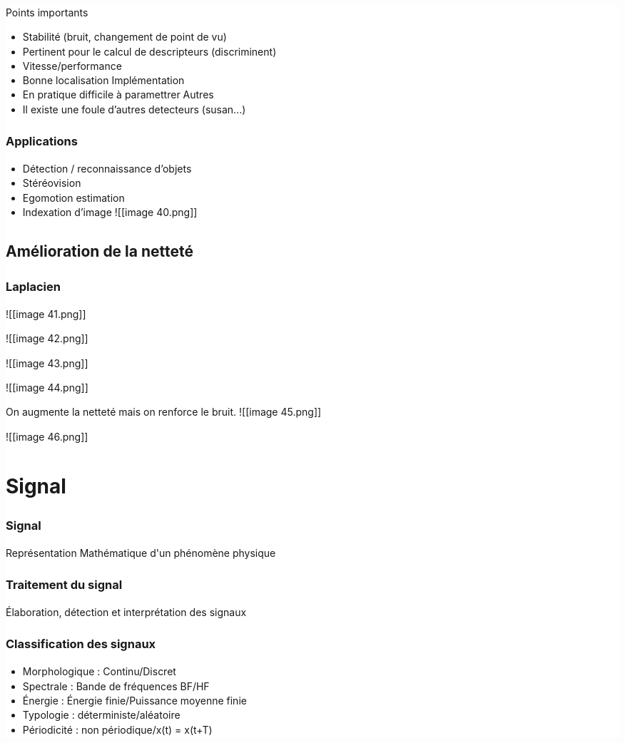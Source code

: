 Points importants
- Stabilité (bruit, changement de point de vu)
- Pertinent pour le calcul de descripteurs (discriminent)
- Vitesse/performance
- Bonne localisation
Implémentation
- En pratique difficile à paramettrer
Autres
- Il existe une foule d’autres detecteurs (susan...)
  
### Applications
- Détection / reconnaissance d’objets
- Stéréovision
- Egomotion estimation
- Indexation d’image
![[image 40.png]]

  
## Amélioration de la netteté
### Laplacien
![[image 41.png]]

![[image 42.png]]

![[image 43.png]]

![[image 44.png]]

  
On augmente la netteté mais on renforce le bruit.
![[image 45.png]]

![[image 46.png]]

  
  
# Signal
  
### Signal
Représentation Mathématique d'un phénomène physique
  
### Traitement du signal
Élaboration, détection et interprétation des signaux
  
### Classification des signaux
- Morphologique : Continu/Discret
- Spectrale : Bande de fréquences BF/HF
- Énergie : Énergie finie/Puissance moyenne finie
- Typologie : déterministe/aléatoire
- Périodicité : non périodique/x(t) = x(t+T)
